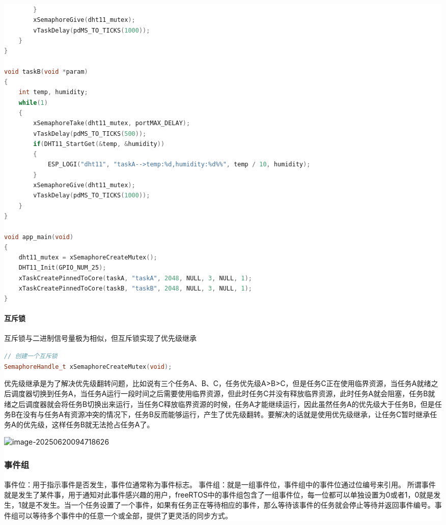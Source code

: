 ```C++
        }
        xSemaphoreGive(dht11_mutex);
        vTaskDelay(pdMS_TO_TICKS(1000));
    }
}

void taskB(void *param)
{
    int temp, humidity;
    while(1)
    {
        xSemaphoreTake(dht11_mutex, portMAX_DELAY);
        vTaskDelay(pdMS_TO_TICKS(500));
        if(DHT11_StartGet(&temp, &humidity))
        {
            ESP_LOGI("dht11", "taskA-->temp:%d,humidity:%d%%", temp / 10, humidity);
        }
        xSemaphoreGive(dht11_mutex);
        vTaskDelay(pdMS_TO_TICKS(1000));
    }
}

void app_main(void)
{
    dht11_mutex = xSemaphoreCreateMutex();
    DHT11_Init(GPIO_NUM_25);
    xTaskCreatePinnedToCore(taskA, "taskA", 2048, NULL, 3, NULL, 1);
    xTaskCreatePinnedToCore(taskB, "taskB", 2048, NULL, 3, NULL, 1);
}
```



#### 互斥锁

互斥锁与二进制信号量极为相似，但互斥锁实现了优先级继承

```C++
// 创建一个互斥锁
SemaphoreHandle_t xSemaphoreCreateMutex(void);
```

​	优先级继承是为了解决优先级翻转问题，比如说有三个任务A、B、C，任务优先级A>B>C，但是任务C正在使用临界资源，当任务A就绪之后调度器切换到任务A，当任务A运行一段时间之后需要使用临界资源，但此时任务C并没有释放临界资源，此时任务A就会阻塞，任务B就绪之后调度器就会将任务B切换出来运行，当任务C释放临界资源的时候，任务A才能继续运行，因此虽然任务A的优先级大于任务B，但是任务B在没有与任务A有资源冲突的情况下，任务B反而能够运行，产生了优先级翻转。要解决的话就是使用优先级继承，让任务C暂时继承任务A的优先级，这样任务B就无法抢占任务A了。

![image-20250620094718626](C:\Users\57117\AppData\Roaming\Typora\typora-user-images\image-20250620094718626.png)

### 事件组


事件位：用于指示事件是否发生，事件位通常称为事件标志。
事件组：就是一组事件位，事件组中的事件位通过位编号来引用。
	所谓事件就是发生了某件事，用于通知对此事件感兴趣的用户，freeRTOS中的事件组包含了一组事件位，每一位都可以单独设置为0或者1，0就是发生，1就是不发生。当一个任务设置了一个事件，如果有任务正在等待相应的事件，那么等待该事件的任务就会停止等待并返回事件编号。事件组可以等待多个事件中的任意一个或全部，提供了更灵活的同步方式。
